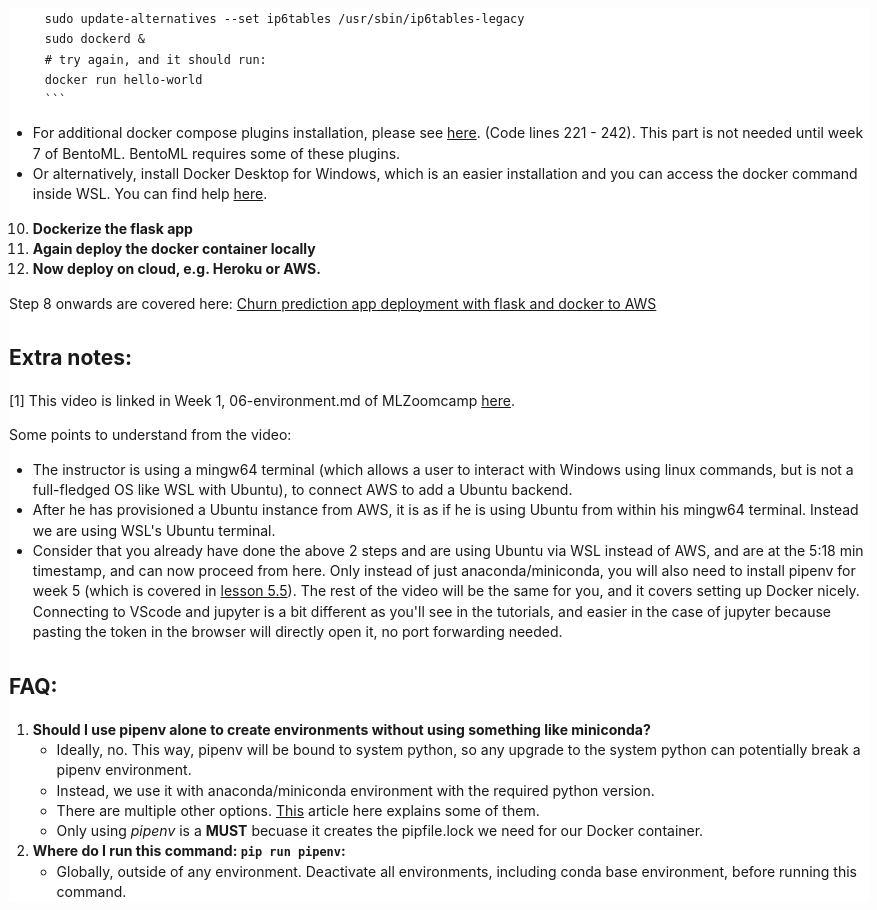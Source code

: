          sudo update-alternatives --set ip6tables /usr/sbin/ip6tables-legacy
         sudo dockerd &
         # try again, and it should run:
         docker run hello-world
         ```

   - For additional docker compose plugins installation, please see [here](https://github.com/MemoonaTahira/MLZoomcamp2022/blob/main/Notes/Week_7-production_ready_deployment_bentoML/setting_up_bentoML_WSL.sh). (Code lines 221 - 242). This part is not needed until week 7 of BentoML. BentoML requires some of these plugins.
   - Or alternatively, install Docker Desktop for Windows, which is an easier installation and you can access the docker command inside WSL. You can find help [here](https://docs.docker.com/desktop/windows/wsl/).
10. **Dockerize the flask app** 
11. **Again deploy the docker container locally** 
12. **Now deploy on cloud, e.g. Heroku or AWS.** 

Step 8 onwards are covered here: 
[Churn prediction app deployment with flask and docker to AWS](https://github.com/alexeygrigorev/mlbookcamp-code/tree/master/course-zoomcamp/05-deployment)



## Extra notes:

[1] This video is linked in Week 1, 06-environment.md of MLZoomcamp 
[here](https://github.com/alexeygrigorev/mlbookcamp-code/blob/master/course-zoomcamp/01-intro/06-environment.md).

Some points to understand from the video:
- The instructor is using a mingw64 terminal (which allows a user to interact with 
Windows using linux commands, but is not a full-fledged OS like WSL with Ubuntu), to connect AWS to add a Ubuntu backend.
- After he has provisioned a Ubuntu instance from AWS, it is as if he is using Ubuntu from within his mingw64 terminal. Instead we are using WSL's Ubuntu terminal. 
- Consider that you already have done the above 2 steps and are using Ubuntu via WSL instead of AWS, and are at the 5:18 min timestamp, and can now proceed from here. Only instead of just anaconda/miniconda,
you will also need to install pipenv for week 5 (which is covered in [lesson 5.5](https://github.com/alexeygrigorev/mlbookcamp-code/blob/master/course-zoomcamp/05-deployment/05-pipenv.md)). The rest of the video will be the same for you, and it covers setting up
Docker nicely. Connecting to VScode and jupyter is a bit different as you'll see in the tutorials, and easier in the case of jupyter because pasting the token 
in the browser will directly open it, no port forwarding needed.



## FAQ:

1. **Should I use pipenv alone to create environments without using something like miniconda?** 
   - Ideally, no. This way, pipenv will be bound to system python, so any upgrade to the system python can potentially break a pipenv environment. 
   - Instead, we use it with anaconda/miniconda environment with the required python version.
   - There are multiple other options. [This](https://towardsdatascience.com/python-environment-101-1d68bda3094d) article here explains some of them.
   - Only using *pipenv* is a **MUST** becuase it creates the pipfile.lock we need for our Docker container.
2. **Where do I run this command: `pip run pipenv`:**
   - Globally, outside of any environment. Deactivate all environments, including conda base environment, before running this command.  
